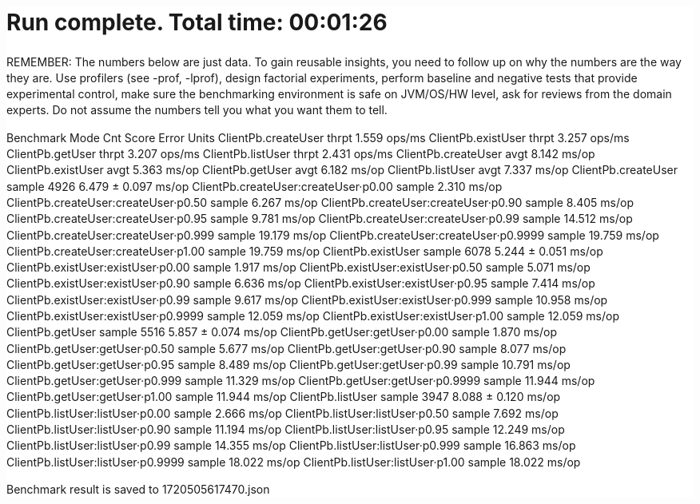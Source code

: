 # Run complete. Total time: 00:01:26

REMEMBER: The numbers below are just data. To gain reusable insights, you need to follow up on
why the numbers are the way they are. Use profilers (see -prof, -lprof), design factorial
experiments, perform baseline and negative tests that provide experimental control, make sure
the benchmarking environment is safe on JVM/OS/HW level, ask for reviews from the domain experts.
Do not assume the numbers tell you what you want them to tell.

Benchmark                                 Mode   Cnt   Score   Error   Units
ClientPb.createUser                      thrpt         1.559          ops/ms
ClientPb.existUser                       thrpt         3.257          ops/ms
ClientPb.getUser                         thrpt         3.207          ops/ms
ClientPb.listUser                        thrpt         2.431          ops/ms
ClientPb.createUser                       avgt         8.142           ms/op
ClientPb.existUser                        avgt         5.363           ms/op
ClientPb.getUser                          avgt         6.182           ms/op
ClientPb.listUser                         avgt         7.337           ms/op
ClientPb.createUser                     sample  4926   6.479 ± 0.097   ms/op
ClientPb.createUser:createUser·p0.00    sample         2.310           ms/op
ClientPb.createUser:createUser·p0.50    sample         6.267           ms/op
ClientPb.createUser:createUser·p0.90    sample         8.405           ms/op
ClientPb.createUser:createUser·p0.95    sample         9.781           ms/op
ClientPb.createUser:createUser·p0.99    sample        14.512           ms/op
ClientPb.createUser:createUser·p0.999   sample        19.179           ms/op
ClientPb.createUser:createUser·p0.9999  sample        19.759           ms/op
ClientPb.createUser:createUser·p1.00    sample        19.759           ms/op
ClientPb.existUser                      sample  6078   5.244 ± 0.051   ms/op
ClientPb.existUser:existUser·p0.00      sample         1.917           ms/op
ClientPb.existUser:existUser·p0.50      sample         5.071           ms/op
ClientPb.existUser:existUser·p0.90      sample         6.636           ms/op
ClientPb.existUser:existUser·p0.95      sample         7.414           ms/op
ClientPb.existUser:existUser·p0.99      sample         9.617           ms/op
ClientPb.existUser:existUser·p0.999     sample        10.958           ms/op
ClientPb.existUser:existUser·p0.9999    sample        12.059           ms/op
ClientPb.existUser:existUser·p1.00      sample        12.059           ms/op
ClientPb.getUser                        sample  5516   5.857 ± 0.074   ms/op
ClientPb.getUser:getUser·p0.00          sample         1.870           ms/op
ClientPb.getUser:getUser·p0.50          sample         5.677           ms/op
ClientPb.getUser:getUser·p0.90          sample         8.077           ms/op
ClientPb.getUser:getUser·p0.95          sample         8.489           ms/op
ClientPb.getUser:getUser·p0.99          sample        10.791           ms/op
ClientPb.getUser:getUser·p0.999         sample        11.329           ms/op
ClientPb.getUser:getUser·p0.9999        sample        11.944           ms/op
ClientPb.getUser:getUser·p1.00          sample        11.944           ms/op
ClientPb.listUser                       sample  3947   8.088 ± 0.120   ms/op
ClientPb.listUser:listUser·p0.00        sample         2.666           ms/op
ClientPb.listUser:listUser·p0.50        sample         7.692           ms/op
ClientPb.listUser:listUser·p0.90        sample        11.194           ms/op
ClientPb.listUser:listUser·p0.95        sample        12.249           ms/op
ClientPb.listUser:listUser·p0.99        sample        14.355           ms/op
ClientPb.listUser:listUser·p0.999       sample        16.863           ms/op
ClientPb.listUser:listUser·p0.9999      sample        18.022           ms/op
ClientPb.listUser:listUser·p1.00        sample        18.022           ms/op

Benchmark result is saved to 1720505617470.json
